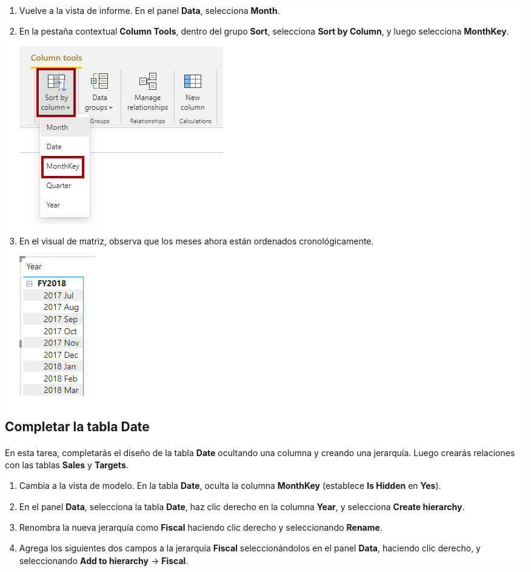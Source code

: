 1. Vuelve a la vista de informe. En el panel **Data**, selecciona **Month**.

1. En la pestaña contextual **Column Tools**, dentro del grupo **Sort**, selecciona **Sort by Column**, y luego selecciona **MonthKey**.

	![Picture 22](Linked_image_Files/05-create-dax-calculations-in-power-bi-desktop_image29.png)

1. En el visual de matriz, observa que los meses ahora están ordenados cronológicamente.

	![Picture 23](Linked_image_Files/05-create-dax-calculations-in-power-bi-desktop_image30.png)

## Completar la tabla Date

En esta tarea, completarás el diseño de la tabla **Date** ocultando una columna y creando una jerarquía. Luego crearás relaciones con las tablas **Sales** y **Targets**.

1. Cambia a la vista de modelo. En la tabla **Date**, oculta la columna **MonthKey** (establece **Is Hidden** en **Yes**).

1. En el panel **Data**, selecciona la tabla **Date**, haz clic derecho en la columna **Year**, y selecciona **Create hierarchy**.

1. Renombra la nueva jerarquía como **Fiscal** haciendo clic derecho y seleccionando **Rename**.

1. Agrega los siguientes dos campos a la jerarquía **Fiscal** seleccionándolos en el panel **Data**, haciendo clic derecho, y seleccionando **Add to hierarchy** -> **Fiscal**.
